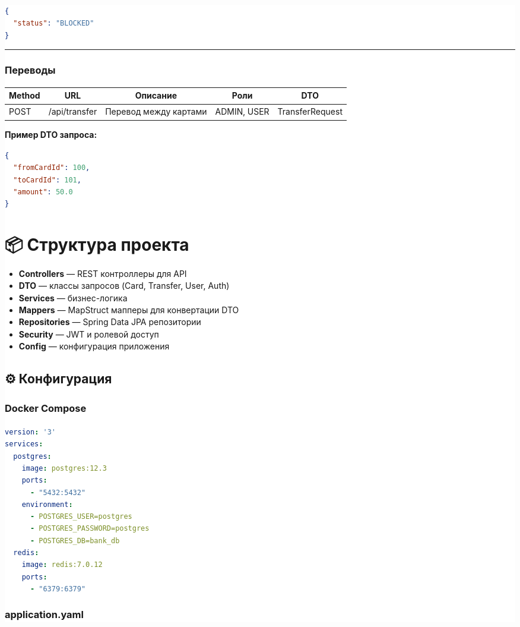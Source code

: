 ```json
{
  "status": "BLOCKED"
}
```

---

### Переводы

| Method | URL           | Описание               | Роли       | DTO             |
|--------|---------------|----------------------|------------|----------------|
| POST   | /api/transfer | Перевод между картами | ADMIN, USER| TransferRequest |

**Пример DTO запроса:**
```json
{
  "fromCardId": 100,
  "toCardId": 101,
  "amount": 50.0
}
```

# 📦 Структура проекта

- **Controllers** — REST контроллеры для API  
- **DTO** — классы запросов (Card, Transfer, User, Auth)  
- **Services** — бизнес-логика  
- **Mappers** — MapStruct мапперы для конвертации DTO  
- **Repositories** — Spring Data JPA репозитории  
- **Security** — JWT и ролевой доступ  
- **Config** — конфигурация приложения  

## ⚙️ Конфигурация

### Docker Compose
```yaml
version: '3'
services:
  postgres:
    image: postgres:12.3
    ports:
      - "5432:5432"
    environment:
      - POSTGRES_USER=postgres
      - POSTGRES_PASSWORD=postgres
      - POSTGRES_DB=bank_db
  redis:
    image: redis:7.0.12
    ports:
      - "6379:6379"
```
### application.yaml
